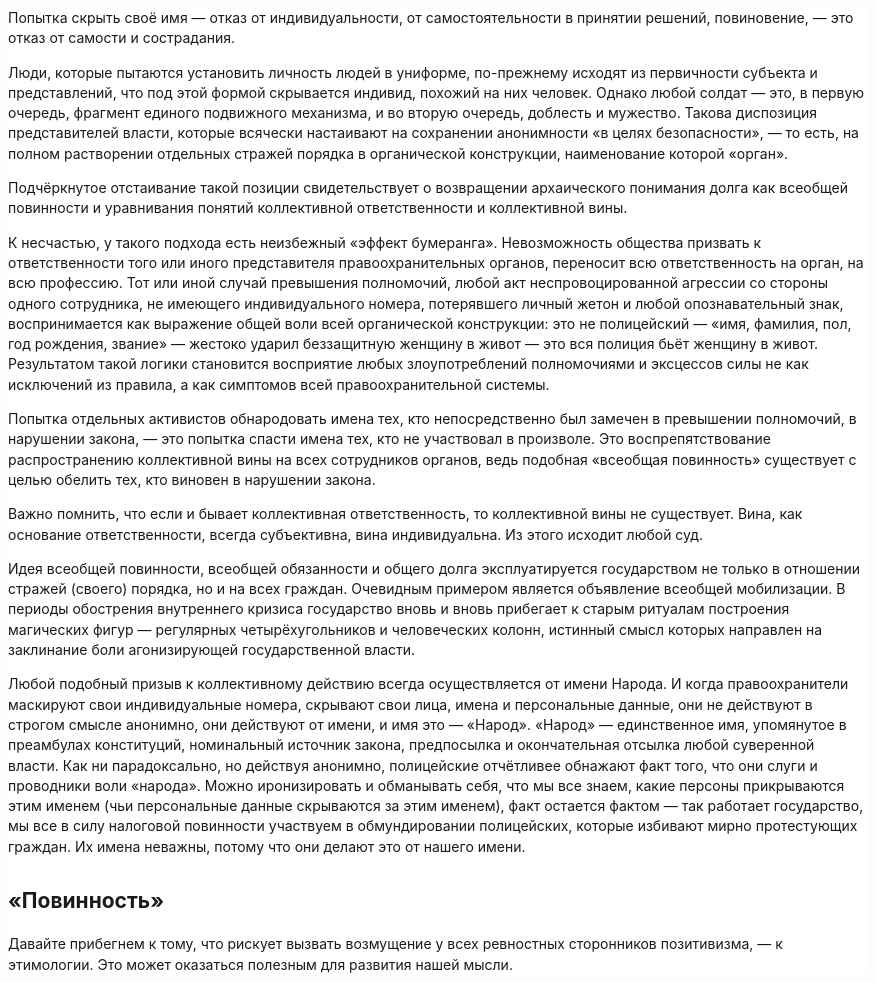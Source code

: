 Попытка скрыть своё имя — отказ от индивидуальности, от самостоятельности в принятии решений, повиновение, — это отказ от самости и сострадания. 

Люди, которые пытаются установить личность людей в униформе, по-прежнему исходят из первичности субъекта и представлений, что под этой формой скрывается индивид, похожий на них человек. Однако любой солдат — это, в первую очередь, фрагмент единого подвижного механизма, и во вторую очередь, доблесть и мужество. Такова диспозиция представителей власти, которые всячески настаивают на сохранении анонимности «в целях безопасности», — то есть, на полном растворении отдельных стражей порядка в органической конструкции, наименование которой «орган». 

Подчёркнутое отстаивание такой позиции свидетельствует о возвращении архаического понимания долга как всеобщей повинности и уравнивания понятий коллективной ответственности и коллективной вины. 

К несчастью, у такого подхода есть неизбежный «эффект бумеранга». Невозможность общества призвать к ответственности того или иного представителя правоохранительных органов, переносит всю ответственность на орган, на всю профессию. Тот или иной случай превышения полномочий, любой акт неспровоцированной агрессии со стороны одного сотрудника, не имеющего индивидуального номера, потерявшего личный жетон и любой опознавательный знак, воспринимается как выражение общей воли всей органической конструкции: это не полицейский — «имя, фамилия, пол, год рождения, звание» — жестоко ударил беззащитную женщину в живот — это вся полиция бьёт женщину в живот. Результатом такой логики становится восприятие любых злоупотреблений полномочиями и эксцессов силы не как исключений из правила, а как симптомов всей правоохранительной системы. 

Попытка отдельных активистов обнародовать имена тех, кто непосредственно был замечен в превышении полномочий, в нарушении закона, — это попытка спасти имена тех, кто не участвовал в произволе. Это воспрепятствование распространению коллективной вины на всех сотрудников органов, ведь подобная «всеобщая повинность» существует с целью обелить тех, кто виновен в нарушении закона. 

Важно помнить, что если и бывает коллективная ответственность, то коллективной вины не существует. Вина, как основание ответственности, всегда субъективна, вина индивидуальна. Из этого исходит любой суд.

Идея всеобщей повинности, всеобщей обязанности и общего долга эксплуатируется государством не только в отношении стражей (своего) порядка, но и на всех граждан. Очевидным примером является объявление всеобщей мобилизации. В периоды обострения внутреннего кризиса государство вновь и вновь прибегает к старым ритуалам построения магических фигур — регулярных четырёхугольников и человеческих колонн, истинный смысл которых направлен на заклинание боли агонизирующей государственной власти. 

Любой подобный призыв к коллективному действию всегда осуществляется от имени Народа. И когда правоохранители маскируют свои индивидуальные номера, скрывают свои лица, имена и персональные данные, они не действуют в строгом смысле анонимно, они действуют от имени, и имя это — «Народ». «Народ» — единственное имя, упомянутое в преамбулах конституций, номинальный источник закона, предпосылка и окончательная отсылка любой суверенной власти. Как ни парадоксально, но действуя анонимно, полицейские отчётливее обнажают факт того, что они слуги и проводники воли «народа». Можно иронизировать и обманывать себя, что мы все знаем, какие персоны прикрываются этим именем (чьи персональные данные скрываются за этим именем), факт остается фактом — так работает государство, мы все в силу налоговой повинности участвуем в обмундировании полицейских, которые избивают мирно протестующих граждан. Их имена неважны, потому что они делают это от нашего имени.

## «Повинность»

Давайте прибегнем к тому, что рискует вызвать возмущение у всех ревностных сторонников позитивизма, — к этимологии. Это может оказаться полезным для развития нашей мысли. 
